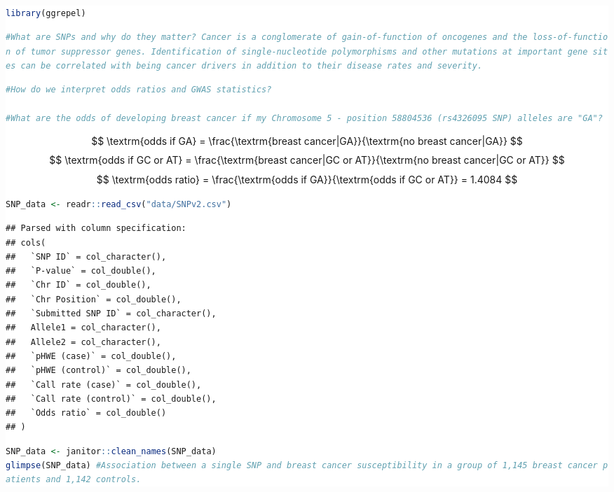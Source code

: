 ```r
library(ggrepel)
```



```r
#What are SNPs and why do they matter? Cancer is a conglomerate of gain-of-function of oncogenes and the loss-of-function of tumor suppressor genes. Identification of single-nucleotide polymorphisms and other mutations at important gene sites can be correlated with being cancer drivers in addition to their disease rates and severity. 
```


```r
#How do we interpret odds ratios and GWAS statistics?

#What are the odds of developing breast cancer if my Chromosome 5 - position 58804536 (rs4326095 SNP) alleles are "GA"?
```
$$
\textrm{odds if GA} = \frac{\textrm{breast cancer|GA}}{\textrm{no breast cancer|GA}} 
$$
$$
\textrm{odds if GC or AT} = \frac{\textrm{breast cancer|GC or AT}}{\textrm{no breast cancer|GC or AT}}
$$
$$
\textrm{odds ratio} = \frac{\textrm{odds if GA}}{\textrm{odds if GC or AT}} = 1.4084 
$$


```r
SNP_data <- readr::read_csv("data/SNPv2.csv")
```

```
## Parsed with column specification:
## cols(
##   `SNP ID` = col_character(),
##   `P-value` = col_double(),
##   `Chr ID` = col_double(),
##   `Chr Position` = col_double(),
##   `Submitted SNP ID` = col_character(),
##   Allele1 = col_character(),
##   Allele2 = col_character(),
##   `pHWE (case)` = col_double(),
##   `pHWE (control)` = col_double(),
##   `Call rate (case)` = col_double(),
##   `Call rate (control)` = col_double(),
##   `Odds ratio` = col_double()
## )
```

```r
SNP_data <- janitor::clean_names(SNP_data)
glimpse(SNP_data) #Association between a single SNP and breast cancer susceptibility in a group of 1,145 breast cancer patients and 1,142 controls.
```
